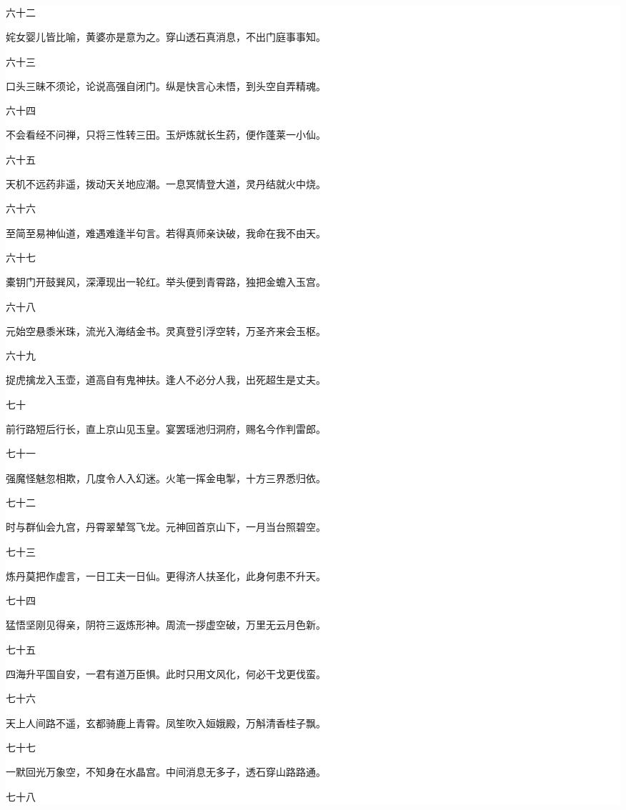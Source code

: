 六十二  

姹女婴儿皆比喻，黄婆亦是意为之。穿山透石真消息，不出门庭事事知。  

六十三  

口头三昧不须论，论说高强自闭门。纵是快言心未悟，到头空自弄精魂。  

六十四  

不会看经不问禅，只将三性转三田。玉炉炼就长生药，便作蓬莱一小仙。  

六十五  

天机不远药非遥，拨动天关地应潮。一息冥情登大道，灵丹结就火中烧。  

六十六  

至简至易神仙道，难遇难逢半句言。若得真师亲诀破，我命在我不由天。  

六十七  

橐钥门开鼓巽风，深潭现出一轮红。举头便到青霄路，独把金蟾入玉宫。  

六十八  

元始空悬黍米珠，流光入海结金书。灵真登引浮空转，万圣齐来会玉枢。  

六十九  

捉虎擒龙入玉壶，道高自有鬼神扶。逢人不必分人我，出死超生是丈夫。  

七十  

前行路短后行长，直上京山见玉皇。宴罢瑶池归洞府，赐名今作判雷郎。  

七十一  

强魔怪魅忽相欺，几度令人入幻迷。火笔一挥金电掣，十方三界悉归依。  

七十二  

时与群仙会九宫，丹霄翠辇驾飞龙。元神回首京山下，一月当台照碧空。  

七十三  

炼丹莫把作虚言，一日工夫一日仙。更得济人扶圣化，此身何患不升天。  

七十四  

猛悟坚刚见得亲，阴符三返炼形神。周流一拶虚空破，万里无云月色新。  

七十五  

四海升平国自安，一君有道万臣惧。此时只用文风化，何必干戈更伐蛮。  

七十六  

天上人间路不遥，玄都骑鹿上青霄。凤笙吹入姮娥殿，万斛清香桂子飘。  

七十七  

一默回光万象空，不知身在水晶宫。中间消息无多子，透石穿山路路通。  

七十八  

